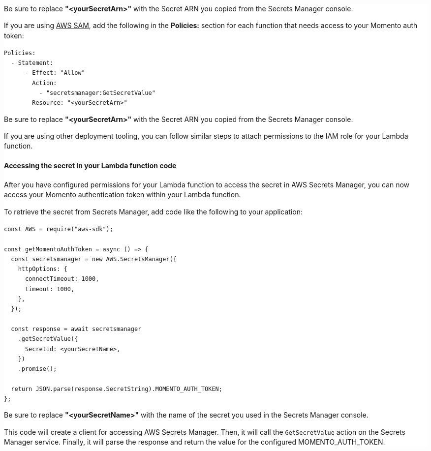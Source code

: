 Be sure to replace **"&lt;yourSecretArn>"** with the Secret ARN you copied from the Secrets Manager console.

If you are using [AWS SAM](https://aws.amazon.com/serverless/sam/), add the following in the **Policies:** section for each function that needs access to your Momento auth token:

```
Policies:
  - Statement:
      - Effect: "Allow"
        Action:
          - "secretsmanager:GetSecretValue"
        Resource: "<yourSecretArn>"
```

Be sure to replace **"&lt;yourSecretArn>"** with the Secret ARN you copied from the Secrets Manager console.

If you are using other deployment tooling, you can follow similar steps to attach permissions to the IAM role for your Lambda function.

#### Accessing the secret in your Lambda function code

After you have configured permissions for your Lambda function to access the secret in AWS Secrets Manager, you can now access your Momento authentication token within your Lambda function.

To retrieve the secret from Secrets Manager, add code like the following to your application:

```
const AWS = require("aws-sdk");

const getMomentoAuthToken = async () => {
  const secretsmanager = new AWS.SecretsManager({
    httpOptions: {
      connectTimeout: 1000,
      timeout: 1000,
    },
  });

  const response = await secretsmanager
    .getSecretValue({
      SecretId: <yourSecretName>,
    })
    .promise();

  return JSON.parse(response.SecretString).MOMENTO_AUTH_TOKEN;
};
```

Be sure to replace **"&lt;yourSecretName>"** with the name of the secret you used in the Secrets Manager console.

This code will create a client for accessing AWS Secrets Manager. Then, it will call the `GetSecretValue` action on the Secrets Manager service. Finally, it will parse the response and return the value for the configured MOMENTO_AUTH_TOKEN.
